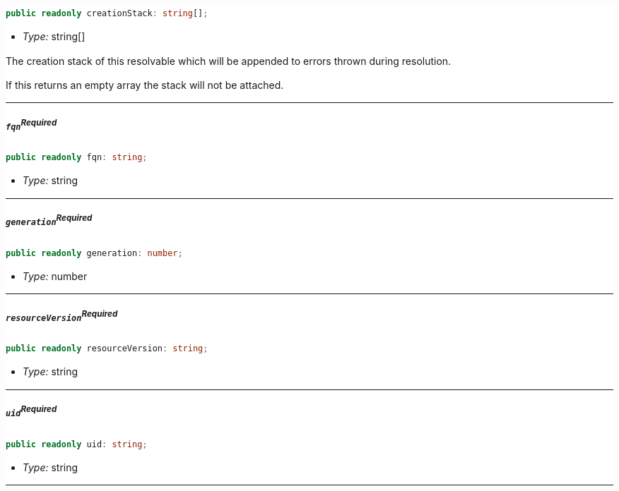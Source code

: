 ```typescript
public readonly creationStack: string[];
```

- *Type:* string[]

The creation stack of this resolvable which will be appended to errors thrown during resolution.

If this returns an empty array the stack will not be attached.

---

##### `fqn`<sup>Required</sup> <a name="fqn" id="@cdktf/provider-kubernetes.validatingWebhookConfiguration.ValidatingWebhookConfigurationMetadataOutputReference.property.fqn"></a>

```typescript
public readonly fqn: string;
```

- *Type:* string

---

##### `generation`<sup>Required</sup> <a name="generation" id="@cdktf/provider-kubernetes.validatingWebhookConfiguration.ValidatingWebhookConfigurationMetadataOutputReference.property.generation"></a>

```typescript
public readonly generation: number;
```

- *Type:* number

---

##### `resourceVersion`<sup>Required</sup> <a name="resourceVersion" id="@cdktf/provider-kubernetes.validatingWebhookConfiguration.ValidatingWebhookConfigurationMetadataOutputReference.property.resourceVersion"></a>

```typescript
public readonly resourceVersion: string;
```

- *Type:* string

---

##### `uid`<sup>Required</sup> <a name="uid" id="@cdktf/provider-kubernetes.validatingWebhookConfiguration.ValidatingWebhookConfigurationMetadataOutputReference.property.uid"></a>

```typescript
public readonly uid: string;
```

- *Type:* string

---